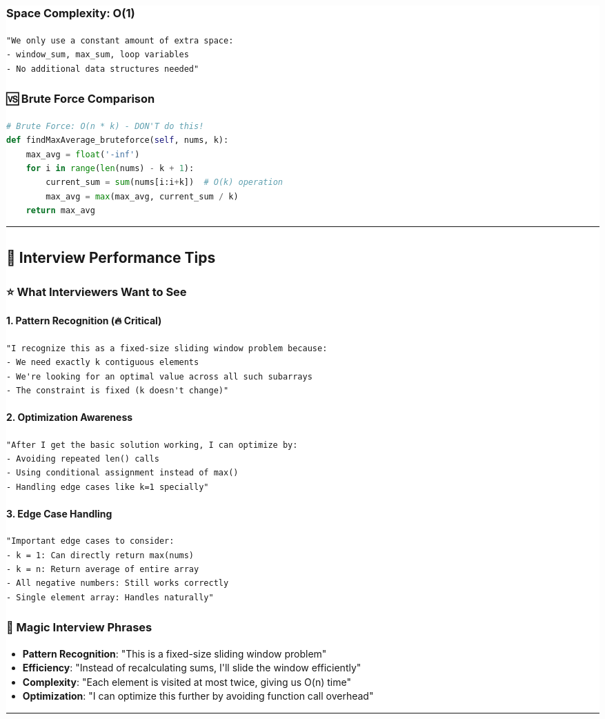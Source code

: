 ### Space Complexity: O(1)
```
"We only use a constant amount of extra space:
- window_sum, max_sum, loop variables
- No additional data structures needed"
```

### 🆚 Brute Force Comparison
```python
# Brute Force: O(n * k) - DON'T do this!
def findMaxAverage_bruteforce(self, nums, k):
    max_avg = float('-inf')
    for i in range(len(nums) - k + 1):
        current_sum = sum(nums[i:i+k])  # O(k) operation
        max_avg = max(max_avg, current_sum / k)
    return max_avg
```

---

## 🎯 Interview Performance Tips

### ⭐ What Interviewers Want to See

#### 1. Pattern Recognition (🔥 Critical)
```
"I recognize this as a fixed-size sliding window problem because:
- We need exactly k contiguous elements
- We're looking for an optimal value across all such subarrays
- The constraint is fixed (k doesn't change)"
```

#### 2. Optimization Awareness
```
"After I get the basic solution working, I can optimize by:
- Avoiding repeated len() calls
- Using conditional assignment instead of max()
- Handling edge cases like k=1 specially"
```

#### 3. Edge Case Handling
```
"Important edge cases to consider:
- k = 1: Can directly return max(nums)
- k = n: Return average of entire array
- All negative numbers: Still works correctly
- Single element array: Handles naturally"
```

### 💬 Magic Interview Phrases

- **Pattern Recognition**: "This is a fixed-size sliding window problem"
- **Efficiency**: "Instead of recalculating sums, I'll slide the window efficiently"
- **Complexity**: "Each element is visited at most twice, giving us O(n) time"
- **Optimization**: "I can optimize this further by avoiding function call overhead"

---
